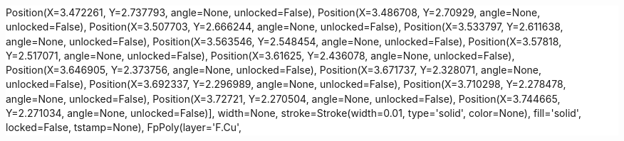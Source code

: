 Position(X=3.472261, Y=2.737793, angle=None, unlocked=False), Position(X=3.486708, Y=2.70929, angle=None, unlocked=False), Position(X=3.507703, Y=2.666244, angle=None, unlocked=False), Position(X=3.533797, Y=2.611638, angle=None, unlocked=False), Position(X=3.563546, Y=2.548454, angle=None, unlocked=False), Position(X=3.57818, Y=2.517071, angle=None, unlocked=False), Position(X=3.61625, Y=2.436078, angle=None, unlocked=False), Position(X=3.646905, Y=2.373756, angle=None, unlocked=False), Position(X=3.671737, Y=2.328071, angle=None, unlocked=False), Position(X=3.692337, Y=2.296989, angle=None, unlocked=False), Position(X=3.710298, Y=2.278478, angle=None, unlocked=False), Position(X=3.72721, Y=2.270504, angle=None, unlocked=False), Position(X=3.744665, Y=2.271034, angle=None, unlocked=False)], width=None, stroke=Stroke(width=0.01, type='solid', color=None), fill='solid', locked=False, tstamp=None), FpPoly(layer='F.Cu',